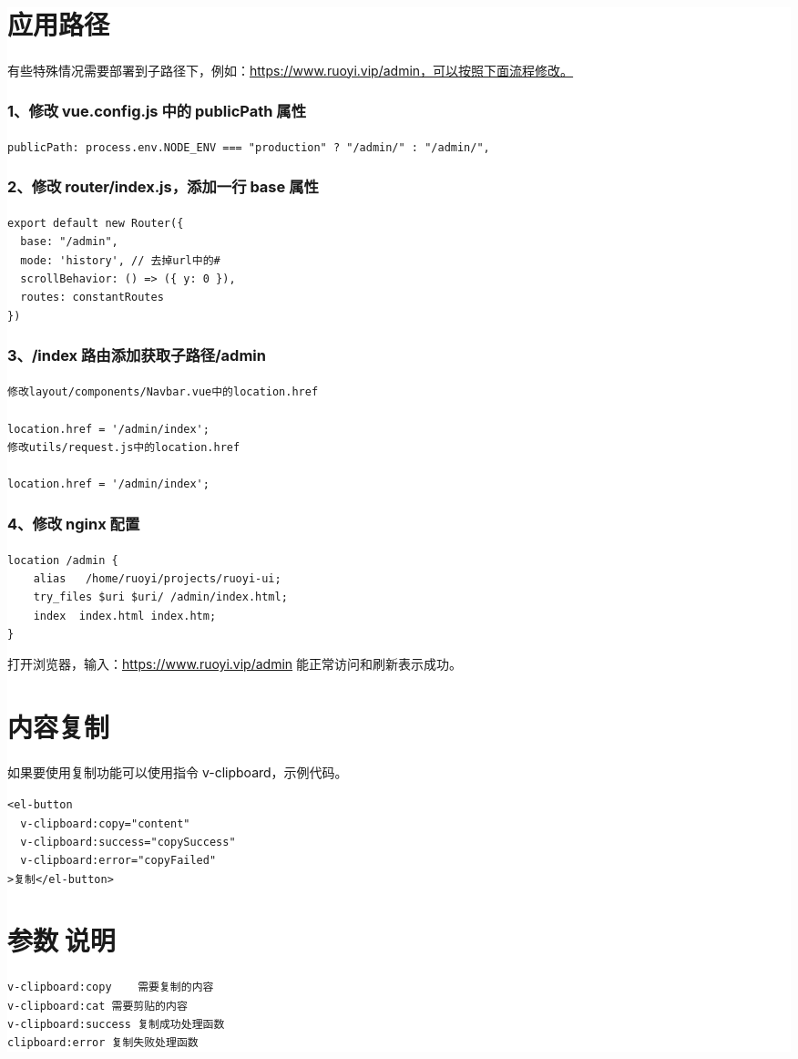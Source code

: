 # 应用路径

有些特殊情况需要部署到子路径下，例如：https://www.ruoyi.vip/admin，可以按照下面流程修改。

### 1、修改 vue.config.js 中的 publicPath 属性

```
publicPath: process.env.NODE_ENV === "production" ? "/admin/" : "/admin/",
```

### 2、修改 router/index.js，添加一行 base 属性

```
export default new Router({
  base: "/admin",
  mode: 'history', // 去掉url中的#
  scrollBehavior: () => ({ y: 0 }),
  routes: constantRoutes
})
```

### 3、/index 路由添加获取子路径/admin

```
修改layout/components/Navbar.vue中的location.href

location.href = '/admin/index';
修改utils/request.js中的location.href

location.href = '/admin/index';
```

### 4、修改 nginx 配置

```
location /admin {
	alias   /home/ruoyi/projects/ruoyi-ui;
	try_files $uri $uri/ /admin/index.html;
	index  index.html index.htm;
}
```

打开浏览器，输入：https://www.ruoyi.vip/admin 能正常访问和刷新表示成功。

# 内容复制

如果要使用复制功能可以使用指令 v-clipboard，示例代码。

```
<el-button
  v-clipboard:copy="content"
  v-clipboard:success="copySuccess"
  v-clipboard:error="copyFailed"
>复制</el-button>
```

# 参数 说明

```
v-clipboard:copy	需要复制的内容
v-clipboard:cat	需要剪贴的内容
v-clipboard:success	复制成功处理函数
clipboard:error	复制失败处理函数
```
